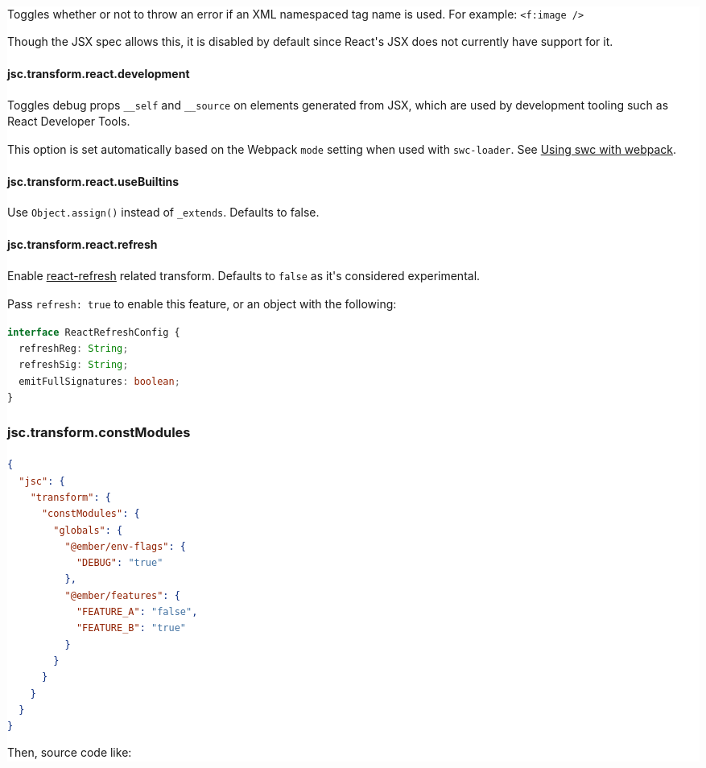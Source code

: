 Toggles whether or not to throw an error if an XML namespaced tag name is used. For example: `<f:image />`

Though the JSX spec allows this, it is disabled by default since React's JSX does not currently have support for it.

#### jsc.transform.react.development

Toggles debug props `__self` and `__source` on elements generated from JSX, which are used by development tooling such as React Developer Tools.

This option is set automatically based on the Webpack `mode` setting when used with `swc-loader`. See [Using swc with webpack](/docs/usage-swc-loader/).

#### jsc.transform.react.useBuiltins

Use `Object.assign()` instead of `_extends`. Defaults to false.

#### jsc.transform.react.refresh

Enable [react-refresh](https://www.npmjs.com/package/react-refresh) related transform. Defaults to `false` as it's considered experimental.

Pass `refresh: true` to enable this feature, or an object with the following:

```ts
interface ReactRefreshConfig {
  refreshReg: String;
  refreshSig: String;
  emitFullSignatures: boolean;
}
```

### jsc.transform.constModules

```json filename=".swcrc" copy
{
  "jsc": {
    "transform": {
      "constModules": {
        "globals": {
          "@ember/env-flags": {
            "DEBUG": "true"
          },
          "@ember/features": {
            "FEATURE_A": "false",
            "FEATURE_B": "true"
          }
        }
      }
    }
  }
}
```

Then, source code like:
